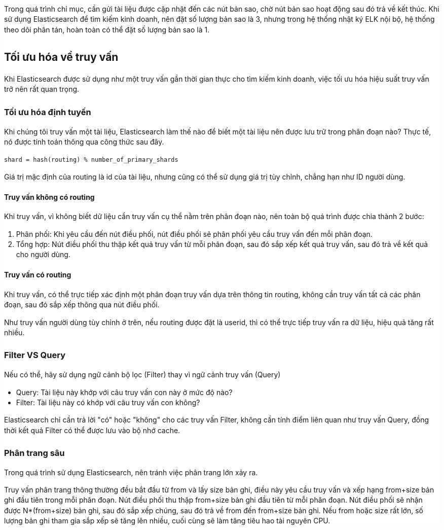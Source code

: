 Trong quá trình chỉ mục, cần gửi tài liệu được cập nhật đến các nút bản sao, chờ nút bản sao hoạt động sau đó trả về kết thúc. Khi sử dụng Elasticsearch để tìm kiếm kinh doanh, nên đặt số lượng bản sao là 3, nhưng trong hệ thống nhật ký ELK nội bộ, hệ thống theo dõi phân tán, hoàn toàn có thể đặt số lượng bản sao là 1.

## Tối ưu hóa về truy vấn

Khi Elasticsearch được sử dụng như một truy vấn gần thời gian thực cho tìm kiếm kinh doanh, việc tối ưu hóa hiệu suất truy vấn trở nên rất quan trọng.

### Tối ưu hóa định tuyến

Khi chúng tôi truy vấn một tài liệu, Elasticsearch làm thế nào để biết một tài liệu nên được lưu trữ trong phân đoạn nào? Thực tế, nó được tính toán thông qua công thức sau đây.

```
shard = hash(routing) % number_of_primary_shards
```

Giá trị mặc định của routing là id của tài liệu, nhưng cũng có thể sử dụng giá trị tùy chỉnh, chẳng hạn như ID người dùng.

#### Truy vấn không có routing

Khi truy vấn, vì không biết dữ liệu cần truy vấn cụ thể nằm trên phân đoạn nào, nên toàn bộ quá trình được chia thành 2 bước:

1. Phân phối: Khi yêu cầu đến nút điều phối, nút điều phối sẽ phân phối yêu cầu truy vấn đến mỗi phân đoạn.
2. Tổng hợp: Nút điều phối thu thập kết quả truy vấn từ mỗi phân đoạn, sau đó sắp xếp kết quả truy vấn, sau đó trả về kết quả cho người dùng.

#### Truy vấn có routing

Khi truy vấn, có thể trực tiếp xác định một phân đoạn truy vấn dựa trên thông tin routing, không cần truy vấn tất cả các phân đoạn, sau đó sắp xếp thông qua nút điều phối.

Như truy vấn người dùng tùy chỉnh ở trên, nếu routing được đặt là userid, thì có thể trực tiếp truy vấn ra dữ liệu, hiệu quả tăng rất nhiều.

### Filter VS Query

Nếu có thể, hãy sử dụng ngữ cảnh bộ lọc (Filter) thay vì ngữ cảnh truy vấn (Query)

- Query: Tài liệu này khớp với câu truy vấn con này ở mức độ nào?
- Filter: Tài liệu này có khớp với câu truy vấn con không?

Elasticsearch chỉ cần trả lời "có" hoặc "không" cho các truy vấn Filter, không cần tính điểm liên quan như truy vấn Query, đồng thời kết quả Filter có thể được lưu vào bộ nhớ cache.

### Phân trang sâu

Trong quá trình sử dụng Elasticsearch, nên tránh việc phân trang lớn xảy ra.

Truy vấn phân trang thông thường đều bắt đầu từ from và lấy size bản ghi, điều này yêu cầu truy vấn và xếp hạng from+size bản ghi đầu tiên trong mỗi phân đoạn. Nút điều phối thu thập from+size bản ghi đầu tiên từ mỗi phân đoạn. Nút điều phối sẽ nhận được N*(from+size) bản ghi, sau đó sắp xếp chúng, sau đó trả về from đến from+size bản ghi. Nếu from hoặc size rất lớn, số lượng bản ghi tham gia sắp xếp sẽ tăng lên nhiều, cuối cùng sẽ làm tăng tiêu hao tài nguyên CPU.

